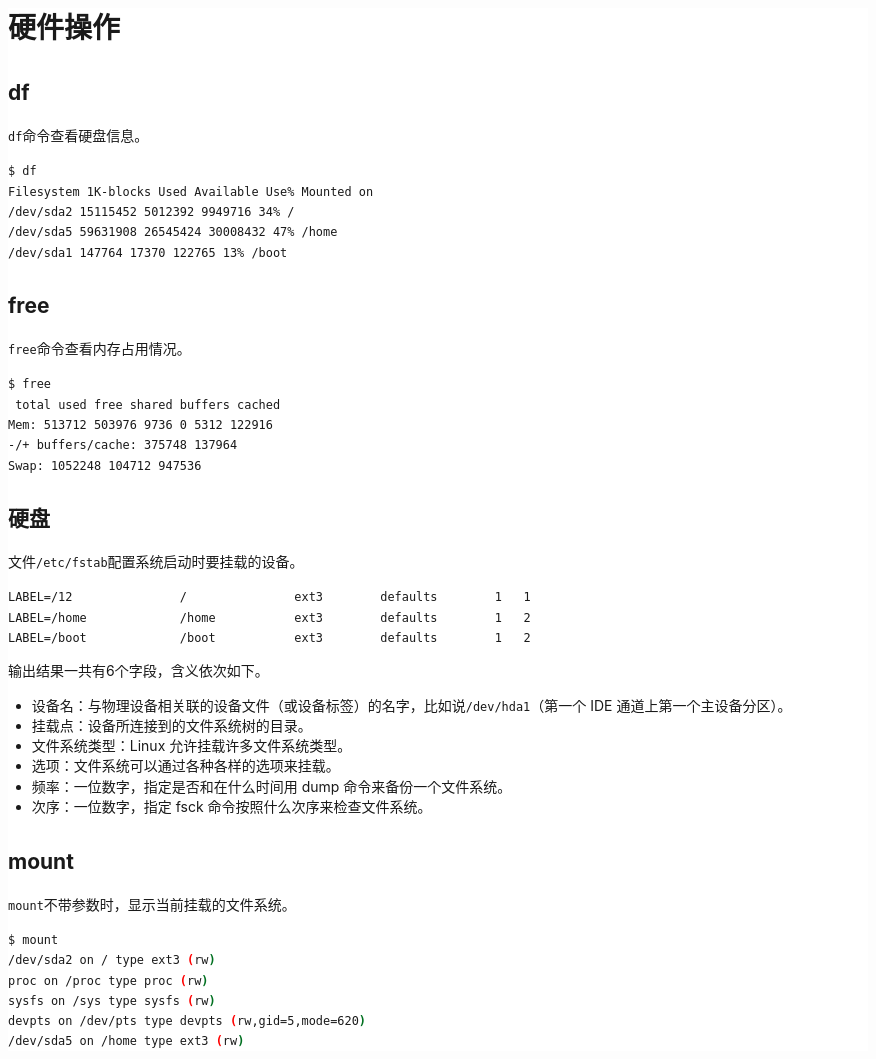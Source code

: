 # 硬件操作

## df

`df`命令查看硬盘信息。

```bash
$ df
Filesystem 1K-blocks Used Available Use% Mounted on
/dev/sda2 15115452 5012392 9949716 34% /
/dev/sda5 59631908 26545424 30008432 47% /home
/dev/sda1 147764 17370 122765 13% /boot
```

## free

`free`命令查看内存占用情况。

```bash
$ free
 total used free shared buffers cached
Mem: 513712 503976 9736 0 5312 122916
-/+ buffers/cache: 375748 137964
Swap: 1052248 104712 947536
```

## 硬盘

文件`/etc/fstab`配置系统启动时要挂载的设备。

```
LABEL=/12               /               ext3        defaults        1   1
LABEL=/home             /home           ext3        defaults        1   2
LABEL=/boot             /boot           ext3        defaults        1   2
```

输出结果一共有6个字段，含义依次如下。

- 设备名：与物理设备相关联的设备文件（或设备标签）的名字，比如说`/dev/hda1`（第一个 IDE 通道上第一个主设备分区）。
- 挂载点：设备所连接到的文件系统树的目录。
- 文件系统类型：Linux 允许挂载许多文件系统类型。
- 选项：文件系统可以通过各种各样的选项来挂载。
- 频率：一位数字，指定是否和在什么时间用 dump 命令来备份一个文件系统。
- 次序：一位数字，指定 fsck 命令按照什么次序来检查文件系统。

## mount

`mount`不带参数时，显示当前挂载的文件系统。

```bash
$ mount
/dev/sda2 on / type ext3 (rw)
proc on /proc type proc (rw)
sysfs on /sys type sysfs (rw)
devpts on /dev/pts type devpts (rw,gid=5,mode=620)
/dev/sda5 on /home type ext3 (rw)
```
